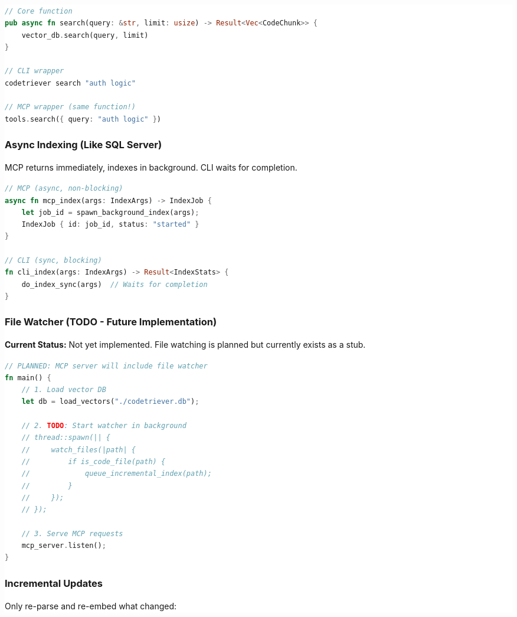```rust
// Core function
pub async fn search(query: &str, limit: usize) -> Result<Vec<CodeChunk>> {
    vector_db.search(query, limit)
}

// CLI wrapper
codetriever search "auth logic"

// MCP wrapper (same function!)
tools.search({ query: "auth logic" })
```

### Async Indexing (Like SQL Server)
MCP returns immediately, indexes in background. CLI waits for completion.

```rust
// MCP (async, non-blocking)
async fn mcp_index(args: IndexArgs) -> IndexJob {
    let job_id = spawn_background_index(args);
    IndexJob { id: job_id, status: "started" }
}

// CLI (sync, blocking)
fn cli_index(args: IndexArgs) -> Result<IndexStats> {
    do_index_sync(args)  // Waits for completion
}
```

### File Watcher (TODO - Future Implementation)
**Current Status:** Not yet implemented. File watching is planned but currently exists as a stub.

```rust
// PLANNED: MCP server will include file watcher
fn main() {
    // 1. Load vector DB
    let db = load_vectors("./codetriever.db");

    // 2. TODO: Start watcher in background
    // thread::spawn(|| {
    //     watch_files(|path| {
    //         if is_code_file(path) {
    //             queue_incremental_index(path);
    //         }
    //     });
    // });

    // 3. Serve MCP requests
    mcp_server.listen();
}
```

### Incremental Updates
Only re-parse and re-embed what changed:
